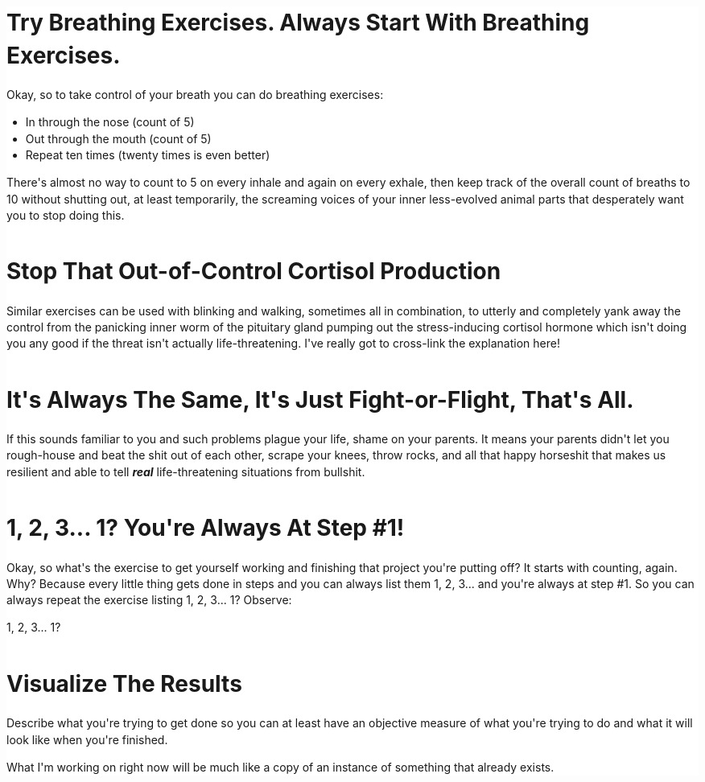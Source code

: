 # Try Breathing Exercises. Always Start With Breathing Exercises.

Okay, so to take control of your breath you can do breathing exercises:

- In through the nose (count of 5)
- Out through the mouth (count of 5)
- Repeat ten times (twenty times is even better)

There's almost no way to count to 5 on every inhale and again on every exhale,
then keep track of the overall count of breaths to 10 without shutting out, at
least temporarily, the screaming voices of your inner less-evolved animal parts
that desperately want you to stop doing this.

# Stop That Out-of-Control Cortisol Production

Similar exercises can be used with blinking and walking, sometimes all in
combination, to utterly and completely yank away the control from the panicking
inner worm of the pituitary gland pumping out the stress-inducing cortisol
hormone which isn't doing you any good if the threat isn't actually
life-threatening. I've really got to cross-link the explanation here!

# It's Always The Same, It's Just Fight-or-Flight, That's All.

If this sounds familiar to you and such problems plague your life, shame on
your parents. It means your parents didn't let you rough-house and beat the
shit out of each other, scrape your knees, throw rocks, and all that happy
horseshit that makes us resilient and able to tell ***real*** life-threatening
situations from bullshit.

# 1, 2, 3... 1? You're Always At Step #1!

Okay, so what's the exercise to get yourself working and finishing that project
you're putting off? It starts with counting, again. Why? Because every little
thing gets done in steps and you can always list them 1, 2, 3... and you're
always at step #1. So you can always repeat the exercise listing 1, 2, 3... 1?
Observe:

1, 2, 3... 1?

# Visualize The Results

Describe what you're trying to get done so you can at least have an objective
measure of what you're trying to do and what it will look like when you're
finished.

What I'm working on right now will be much like a copy of an instance of
something that already exists.
